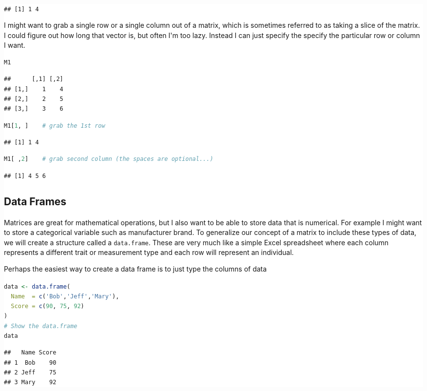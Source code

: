 ```
## [1] 1 4
```


I might want to grab a single row or a single column out of a matrix, which is sometimes referred to as taking a slice of the matrix. I could figure out how long that vector is, but often I'm too lazy. Instead I can just specify the specify the particular row or column I want.


```r
M1
```

```
##      [,1] [,2]
## [1,]    1    4
## [2,]    2    5
## [3,]    3    6
```

```r
M1[1, ]    # grab the 1st row 
```

```
## [1] 1 4
```

```r
M1[ ,2]    # grab second column (the spaces are optional...)
```

```
## [1] 4 5 6
```


## Data Frames

Matrices are great for mathematical operations, but I also want to be able to store data that is numerical. For example I might want to store a categorical variable such as manufacturer brand. To generalize our concept of a matrix to include these types of data, we will create a structure called a `data.frame`. These are very much like a simple Excel spreadsheet where each column represents a different trait or measurement type and each row will represent an individual.

Perhaps the easiest way to create a data frame is to just type the columns of data


```r
data <- data.frame(
  Name  = c('Bob','Jeff','Mary'), 	
  Score = c(90, 75, 92)
)
# Show the data.frame 
data
```

```
##   Name Score
## 1  Bob    90
## 2 Jeff    75
## 3 Mary    92
```
